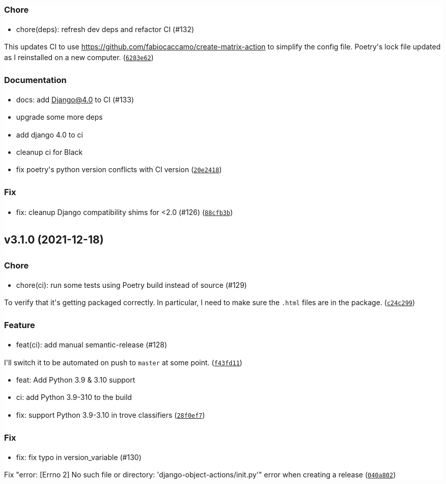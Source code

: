 ### Chore

* chore(deps): refresh dev deps and refactor CI (#132)

This updates CI to use https://github.com/fabiocaccamo/create-matrix-action to simplify the config file. Poetry&#39;s lock file updated as I reinstalled on a new computer. ([`6283e62`](https://github.com/crccheck/django-object-actions/commit/6283e621eebe55e22c72323fc1509bf77d93932d))

### Documentation

* docs: add Django@4.0 to CI  (#133)

* upgrade some more deps

* add django 4.0 to ci

* cleanup ci for Black

* fix poetry&#39;s python version conflicts with CI version ([`20e2418`](https://github.com/crccheck/django-object-actions/commit/20e2418e6ada4651b3e6d51b5d10c545d8a6c863))

### Fix

* fix: cleanup Django compatibility shims for &lt;2.0 (#126) ([`88cfb3b`](https://github.com/crccheck/django-object-actions/commit/88cfb3b2e06b17762639da7f48259eeae343942f))


## v3.1.0 (2021-12-18)

### Chore

* chore(ci): run some tests using Poetry build instead of source (#129)

To verify that it&#39;s getting packaged correctly. In particular, I need to make sure the `.html` files are in the package. ([`c24c299`](https://github.com/crccheck/django-object-actions/commit/c24c299470d055bd1e0cb9256d65b6b0a56ce7f3))

### Feature

* feat(ci): add manual semantic-release (#128)

I&#39;ll switch it to be automated on push to `master` at some point. ([`f43fd11`](https://github.com/crccheck/django-object-actions/commit/f43fd1199a72be013766d437fe54d875e2fdd53f))

* feat: Add Python 3.9 &amp; 3.10 support

* ci: add Python 3.9-310 to the build

* fix: support Python 3.9-3.10 in trove classifiers ([`28f0ef7`](https://github.com/crccheck/django-object-actions/commit/28f0ef7dd62eedbdac9d34ad115245ef8d935c4d))

### Fix

* fix: fix typo in version_variable (#130)

Fix &#34;error: [Errno 2] No such file or directory: &#39;django-object-actions/init.py&#39;&#34; error when creating a release ([`040a802`](https://github.com/crccheck/django-object-actions/commit/040a8029c298d8bb17ffab0b75b9b9ecc3d70de2))


[^1]: https://docs.djangoproject.com/en/stable/ref/contrib/admin/actions/#django.contrib.admin.action ([`5638f99`](https://github.com/crccheck/django-object-actions/commit/5638f999d32ea7f6de60b895d23ce89624120769))